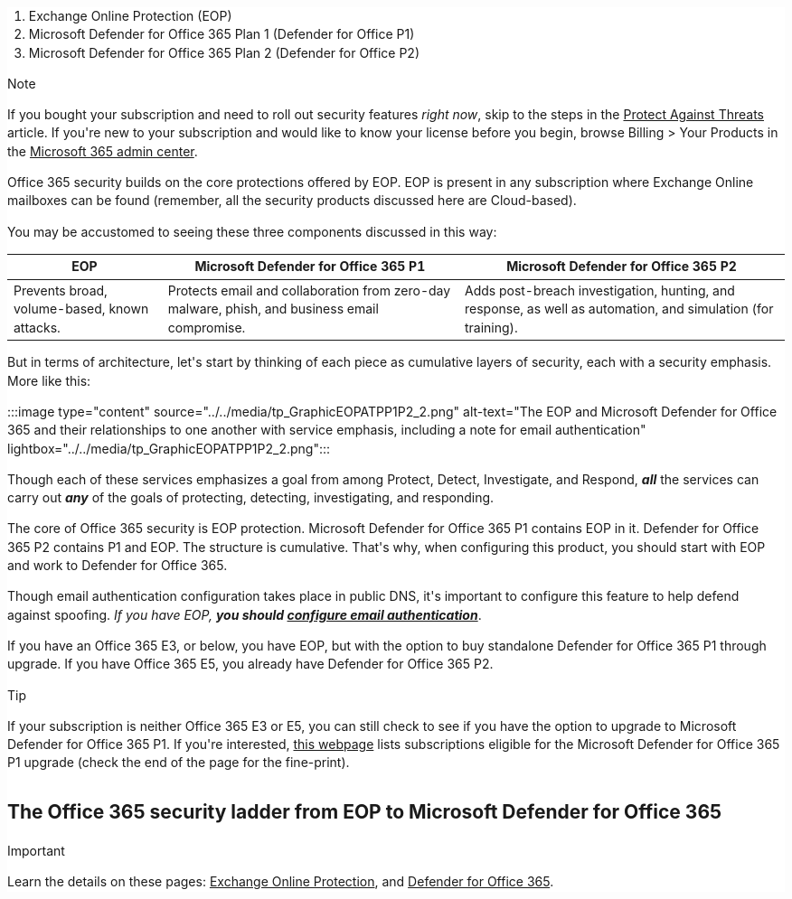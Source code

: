1. Exchange Online Protection (EOP)
1. Microsoft Defender for Office 365 Plan 1 (Defender for Office P1)
1. Microsoft Defender for Office 365 Plan 2 (Defender for Office P2)

> [!NOTE]
> If you bought your subscription and need to roll out security features *right now*, skip to the steps in the [Protect Against Threats](protect-against-threats.md) article. If you're new to your subscription and would like to know your license before you begin, browse Billing > Your Products in the [Microsoft 365 admin center](https://admin.microsoft.com/AdminPortal/#/homepage).

Office 365 security builds on the core protections offered by EOP. EOP is present in any subscription where Exchange Online mailboxes can be found (remember, all the security products discussed here are Cloud-based).

You may be accustomed to seeing these three components discussed in this way:

|EOP|Microsoft Defender for Office 365 P1|Microsoft Defender for Office 365 P2|
|---|---|---|
|Prevents broad, volume-based, known attacks.|Protects email and collaboration from zero-day malware, phish, and business email compromise.|Adds post-breach investigation, hunting, and response, as well as automation, and simulation (for training).|

But in terms of architecture, let's start by thinking of each piece as cumulative layers of security, each with a security emphasis. More like this:

:::image type="content" source="../../media/tp_GraphicEOPATPP1P2_2.png" alt-text="The EOP and Microsoft Defender for Office 365 and their relationships to one another with service emphasis, including a note for email authentication" lightbox="../../media/tp_GraphicEOPATPP1P2_2.png":::

Though each of these services emphasizes a goal from among Protect, Detect, Investigate, and Respond, ***all*** the services can carry out ***any*** of the goals of protecting, detecting, investigating, and responding.

The core of Office 365 security is EOP protection. Microsoft Defender for Office 365 P1 contains EOP in it. Defender for Office 365 P2 contains P1 and EOP. The structure is cumulative. That's why, when configuring this product, you should start with EOP and work to Defender for Office 365.

Though email authentication configuration takes place in public DNS, it's important to configure this feature to help defend against spoofing. *If you have EOP,* ***you should [configure email authentication](email-validation-and-authentication.md)***.

If you have an Office 365 E3, or below, you have EOP, but with the option to buy standalone Defender for Office 365 P1 through upgrade. If you have Office 365 E5, you already have Defender for Office 365 P2.

> [!TIP]
> If your subscription is neither Office 365 E3 or E5, you can still check to see if you have the option to upgrade to Microsoft Defender for Office 365 P1. If you're interested, [this webpage](https://www.microsoft.com/microsoft-365/exchange/advance-threat-protection#coreui-contentrichblock-x07wids) lists subscriptions eligible for the Microsoft Defender for Office 365 P1 upgrade (check the end of the page for the fine-print).

## The Office 365 security ladder from EOP to Microsoft Defender for Office 365

> [!IMPORTANT]
> Learn the details on these pages: [Exchange Online Protection](exchange-online-protection-overview.md), and [Defender for Office 365](defender-for-office-365.md).
